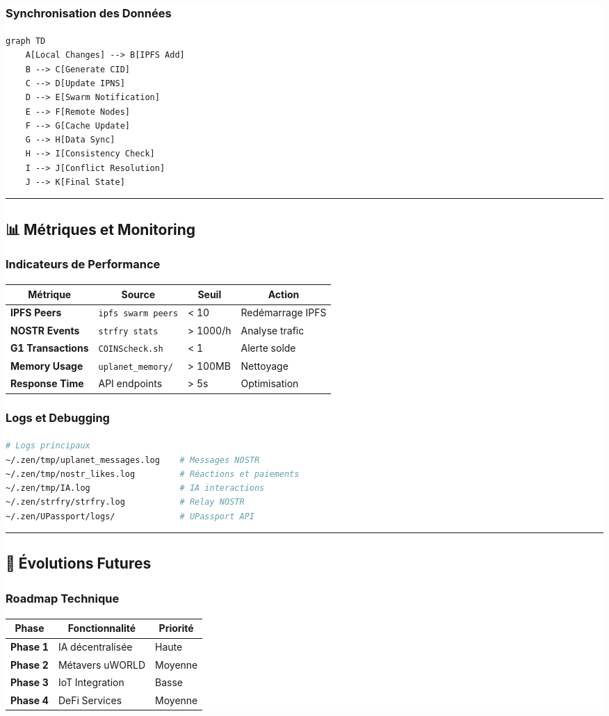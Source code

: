 ### **Synchronisation des Données**

```mermaid
graph TD
    A[Local Changes] --> B[IPFS Add]
    B --> C[Generate CID]
    C --> D[Update IPNS]
    D --> E[Swarm Notification]
    E --> F[Remote Nodes]
    F --> G[Cache Update]
    G --> H[Data Sync]
    H --> I[Consistency Check]
    I --> J[Conflict Resolution]
    J --> K[Final State]
```

---

## 📊 Métriques et Monitoring

### **Indicateurs de Performance**

| **Métrique** | **Source** | **Seuil** | **Action** |
|--------------|------------|-----------|------------|
| **IPFS Peers** | `ipfs swarm peers` | < 10 | Redémarrage IPFS |
| **NOSTR Events** | `strfry stats` | > 1000/h | Analyse trafic |
| **G1 Transactions** | `COINScheck.sh` | < 1 | Alerte solde |
| **Memory Usage** | `uplanet_memory/` | > 100MB | Nettoyage |
| **Response Time** | API endpoints | > 5s | Optimisation |

### **Logs et Debugging**

```bash
# Logs principaux
~/.zen/tmp/uplanet_messages.log    # Messages NOSTR
~/.zen/tmp/nostr_likes.log         # Réactions et paiements
~/.zen/tmp/IA.log                  # IA interactions
~/.zen/strfry/strfry.log           # Relay NOSTR
~/.zen/UPassport/logs/             # UPassport API
```

---

## 🔮 Évolutions Futures

### **Roadmap Technique**

| **Phase** | **Fonctionnalité** | **Priorité** |
|-----------|-------------------|--------------|
| **Phase 1** | IA décentralisée | Haute |
| **Phase 2** | Métavers uWORLD | Moyenne |
| **Phase 3** | IoT Integration | Basse |
| **Phase 4** | DeFi Services | Moyenne |
